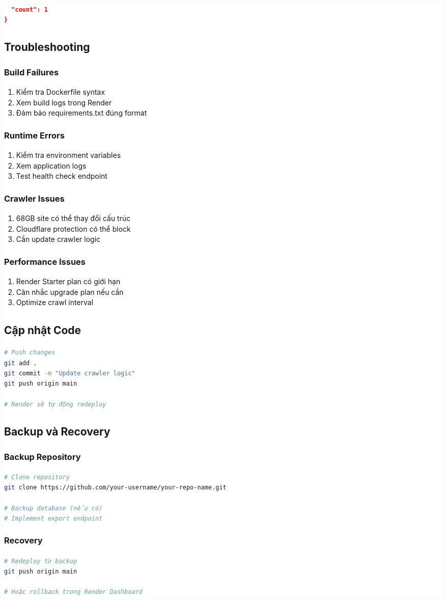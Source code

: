 ```json
  "count": 1
}
```

## Troubleshooting

### Build Failures
1. Kiểm tra Dockerfile syntax
2. Xem build logs trong Render
3. Đảm bảo requirements.txt đúng format

### Runtime Errors
1. Kiểm tra environment variables
2. Xem application logs
3. Test health check endpoint

### Crawler Issues
1. 68GB site có thể thay đổi cấu trúc
2. Cloudflare protection có thể block
3. Cần update crawler logic

### Performance Issues
1. Render Starter plan có giới hạn
2. Cân nhắc upgrade plan nếu cần
3. Optimize crawl interval

## Cập nhật Code

```bash
# Push changes
git add .
git commit -m "Update crawler logic"
git push origin main

# Render sẽ tự động redeploy
```

## Backup và Recovery

### Backup Repository
```bash
# Clone repository
git clone https://github.com/your-username/your-repo-name.git

# Backup database (nếu có)
# Implement export endpoint
```

### Recovery
```bash
# Redeploy từ backup
git push origin main

# Hoặc rollback trong Render Dashboard
```
